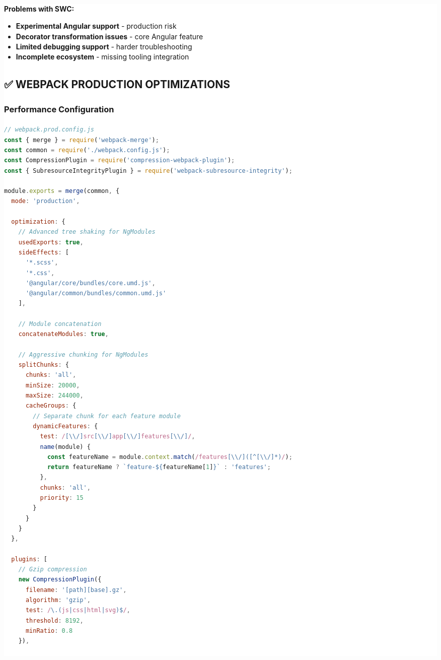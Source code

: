 **Problems with SWC:**

- **Experimental Angular support** - production risk
- **Decorator transformation issues** - core Angular feature
- **Limited debugging support** - harder troubleshooting
- **Incomplete ecosystem** - missing tooling integration

## ✅ **WEBPACK PRODUCTION OPTIMIZATIONS**

### **Performance Configuration**

```javascript
// webpack.prod.config.js
const { merge } = require('webpack-merge');
const common = require('./webpack.config.js');
const CompressionPlugin = require('compression-webpack-plugin');
const { SubresourceIntegrityPlugin } = require('webpack-subresource-integrity');

module.exports = merge(common, {
  mode: 'production',
  
  optimization: {
    // Advanced tree shaking for NgModules
    usedExports: true,
    sideEffects: [
      '*.scss',
      '*.css',
      '@angular/core/bundles/core.umd.js',
      '@angular/common/bundles/common.umd.js'
    ],
    
    // Module concatenation
    concatenateModules: true,
    
    // Aggressive chunking for NgModules
    splitChunks: {
      chunks: 'all',
      minSize: 20000,
      maxSize: 244000,
      cacheGroups: {
        // Separate chunk for each feature module
        dynamicFeatures: {
          test: /[\\/]src[\\/]app[\\/]features[\\/]/,
          name(module) {
            const featureName = module.context.match(/features[\\/]([^[\\/]*)/);
            return featureName ? `feature-${featureName[1]}` : 'features';
          },
          chunks: 'all',
          priority: 15
        }
      }
    }
  },
  
  plugins: [
    // Gzip compression
    new CompressionPlugin({
      filename: '[path][base].gz',
      algorithm: 'gzip',
      test: /\.(js|css|html|svg)$/,
      threshold: 8192,
      minRatio: 0.8
    }),
    
```